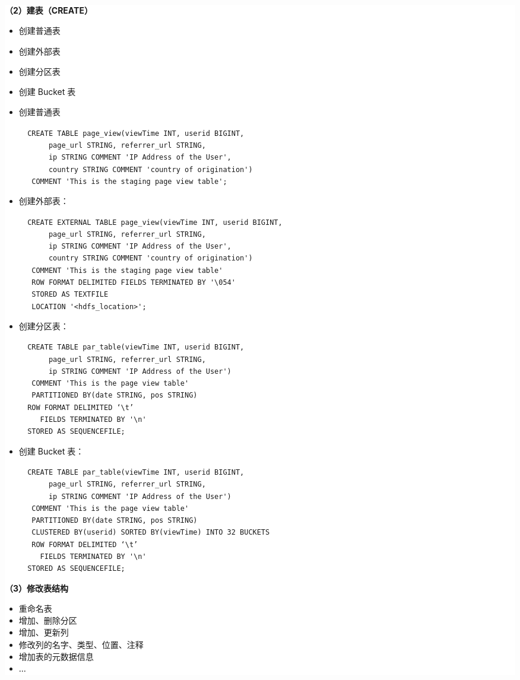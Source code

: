 **（2）建表（CREATE）**

* 创建普通表
* 创建外部表
* 创建分区表
* 创建 Bucket 表


* 创建普通表
	
		CREATE TABLE page_view(viewTime INT, userid BIGINT,
		     page_url STRING, referrer_url STRING,
		     ip STRING COMMENT 'IP Address of the User',
		     country STRING COMMENT 'country of origination')
		 COMMENT 'This is the staging page view table';
	
 
* 创建外部表：


		CREATE EXTERNAL TABLE page_view(viewTime INT, userid BIGINT,
		     page_url STRING, referrer_url STRING,
		     ip STRING COMMENT 'IP Address of the User',
		     country STRING COMMENT 'country of origination')
		 COMMENT 'This is the staging page view table'
		 ROW FORMAT DELIMITED FIELDS TERMINATED BY '\054'
		 STORED AS TEXTFILE
		 LOCATION '<hdfs_location>';
	

* 创建分区表：


		CREATE TABLE par_table(viewTime INT, userid BIGINT,
		     page_url STRING, referrer_url STRING,
		     ip STRING COMMENT 'IP Address of the User')
		 COMMENT 'This is the page view table'
		 PARTITIONED BY(date STRING, pos STRING)
		ROW FORMAT DELIMITED ‘\t’
		   FIELDS TERMINATED BY '\n'
		STORED AS SEQUENCEFILE;
	

* 创建 Bucket 表：

		CREATE TABLE par_table(viewTime INT, userid BIGINT,
		     page_url STRING, referrer_url STRING,
		     ip STRING COMMENT 'IP Address of the User')
		 COMMENT 'This is the page view table'
		 PARTITIONED BY(date STRING, pos STRING)
		 CLUSTERED BY(userid) SORTED BY(viewTime) INTO 32 BUCKETS
		 ROW FORMAT DELIMITED ‘\t’
		   FIELDS TERMINATED BY '\n'
		STORED AS SEQUENCEFILE;
	


**（3）修改表结构**

 * 重命名表
* 增加、删除分区
* 增加、更新列
* 修改列的名字、类型、位置、注释
* 增加表的元数据信息
* ...
